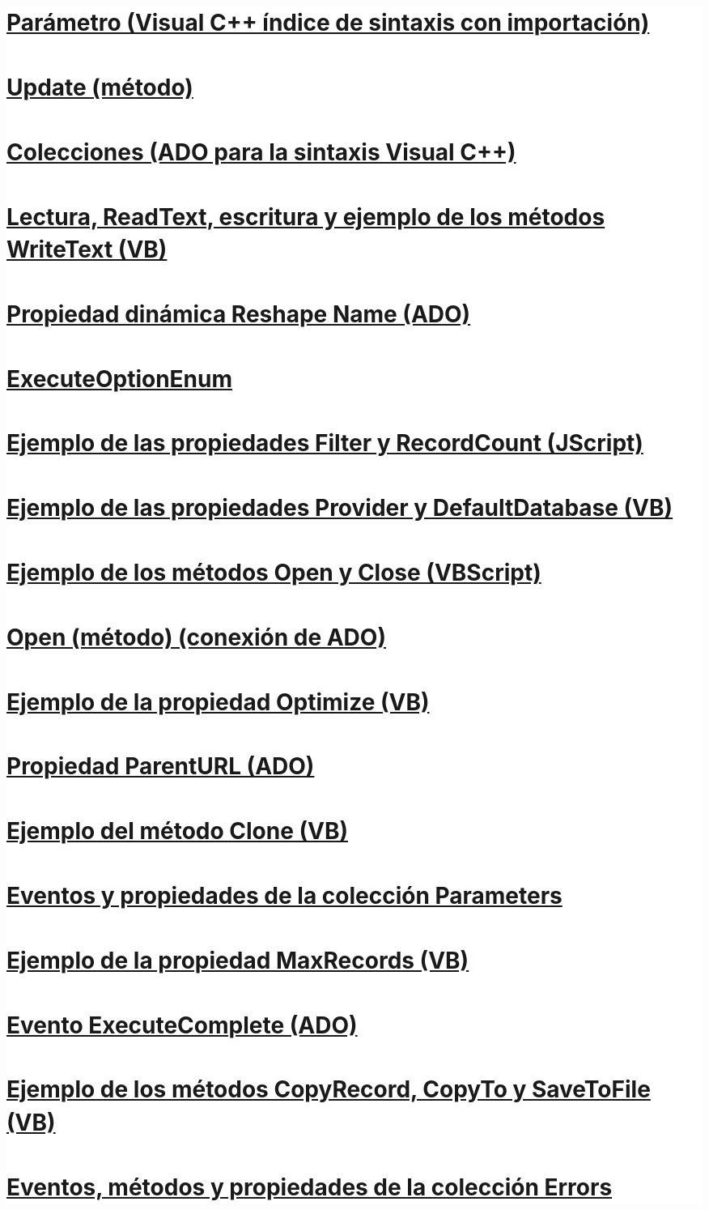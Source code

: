 # [Parámetro (Visual C++ índice de sintaxis con importación)](parameter-visual-c-syntax-index-with-sharpimport.md)
# [Update (método)](update-method.md)
# [Colecciones (ADO para la sintaxis Visual C++)](collections-ado-for-visual-c-syntax.md)
# [Lectura, ReadText, escritura y ejemplo de los métodos WriteText (VB)](read-readtext-write-and-writetext-methods-example-vb.md)
# [Propiedad dinámica Reshape Name (ADO)](reshape-name-property-dynamic-ado.md)
# [ExecuteOptionEnum](executeoptionenum.md)
# [Ejemplo de las propiedades Filter y RecordCount (JScript)](filter-and-recordcount-properties-example-jscript.md)
# [Ejemplo de las propiedades Provider y DefaultDatabase (VB)](provider-and-defaultdatabase-properties-example-vb.md)
# [Ejemplo de los métodos Open y Close (VBScript)](open-and-close-methods-example-vbscript.md)
# [Open (método) (conexión de ADO)](open-method-ado-connection.md)
# [Ejemplo de la propiedad Optimize (VB)](optimize-property-example-vb.md)
# [Propiedad ParentURL (ADO)](parenturl-property-ado.md)
# [Ejemplo del método Clone (VB)](clone-method-example-vb.md)
# [Eventos y propiedades de la colección Parameters](parameters-collection-properties-methods-and-events.md)
# [Ejemplo de la propiedad MaxRecords (VB)](maxrecords-property-example-vb.md)
# [Evento ExecuteComplete (ADO)](executecomplete-event-ado.md)
# [Ejemplo de los métodos CopyRecord, CopyTo y SaveToFile (VB)](copyrecord-copyto-and-savetofile-methods-example-vb.md)
# [Eventos, métodos y propiedades de la colección Errors](errors-collection-properties-methods-and-events.md)